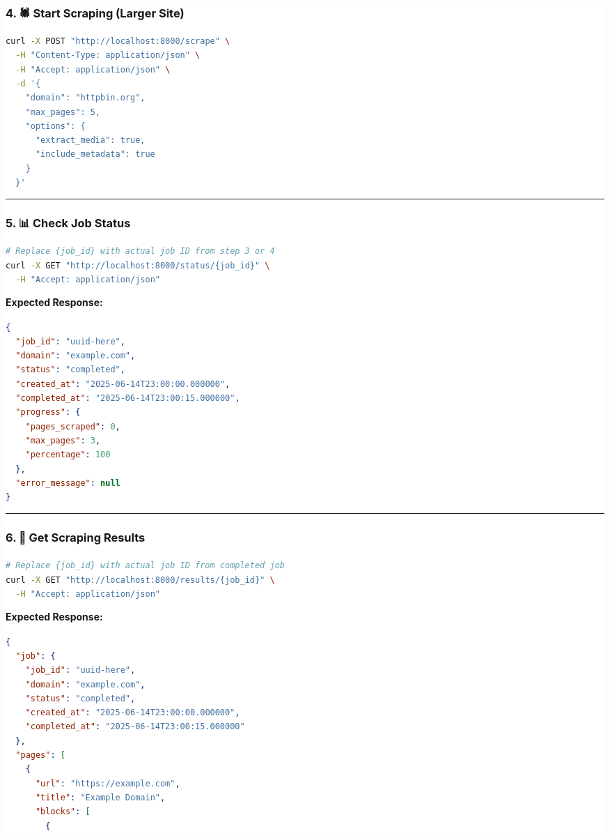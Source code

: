 
### 4. 🕷️ Start Scraping (Larger Site)
```bash
curl -X POST "http://localhost:8000/scrape" \
  -H "Content-Type: application/json" \
  -H "Accept: application/json" \
  -d '{
    "domain": "httpbin.org",
    "max_pages": 5,
    "options": {
      "extract_media": true,
      "include_metadata": true
    }
  }'
```

---

### 5. 📊 Check Job Status
```bash
# Replace {job_id} with actual job ID from step 3 or 4
curl -X GET "http://localhost:8000/status/{job_id}" \
  -H "Accept: application/json"
```
**Expected Response:**
```json
{
  "job_id": "uuid-here",
  "domain": "example.com",
  "status": "completed",
  "created_at": "2025-06-14T23:00:00.000000",
  "completed_at": "2025-06-14T23:00:15.000000",
  "progress": {
    "pages_scraped": 0,
    "max_pages": 3,
    "percentage": 100
  },
  "error_message": null
}
```

---

### 6. 📄 Get Scraping Results
```bash
# Replace {job_id} with actual job ID from completed job
curl -X GET "http://localhost:8000/results/{job_id}" \
  -H "Accept: application/json"
```
**Expected Response:**
```json
{
  "job": {
    "job_id": "uuid-here",
    "domain": "example.com",
    "status": "completed",
    "created_at": "2025-06-14T23:00:00.000000",
    "completed_at": "2025-06-14T23:00:15.000000"
  },
  "pages": [
    {
      "url": "https://example.com",
      "title": "Example Domain",
      "blocks": [
        {
```